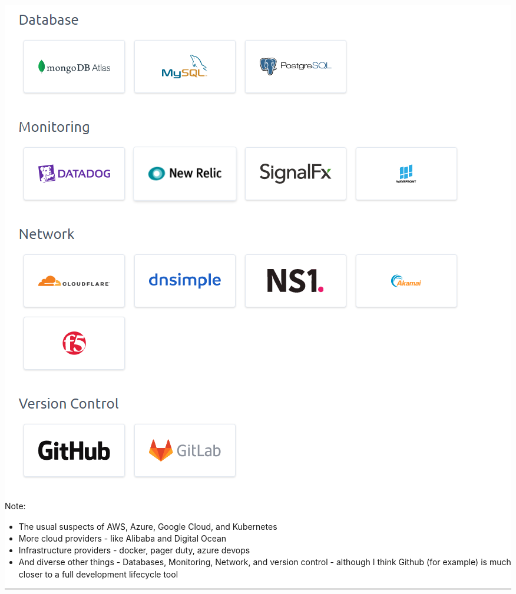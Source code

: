 ![drag=35 60, drop=35 35, set=fragment, animate=slideleft](images/pulumi-providers-04.png)

Note:

 - The usual suspects of AWS, Azure, Google Cloud, and Kubernetes
 - More cloud providers - like Alibaba and Digital Ocean
 - Infrastructure providers - docker, pager duty, azure devops
 - And diverse other things - Databases, Monitoring, Network, and version control - although I think Github (for example) is much closer to a full development lifecycle tool

---

